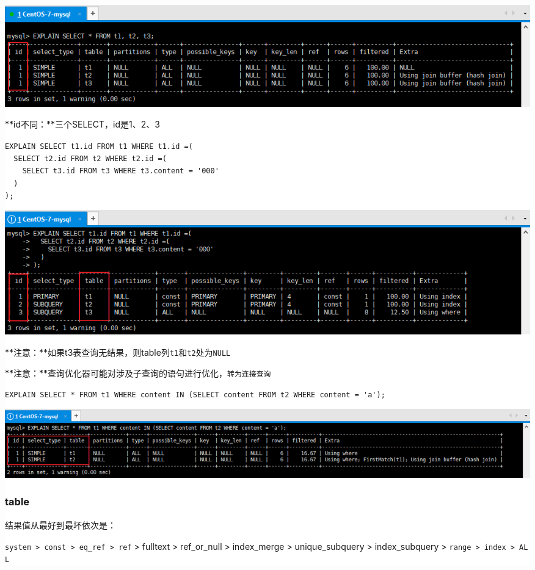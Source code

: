 ![image-20240728121348340](./assets/image-20240728121348340.png)

**id不同：**三个SELECT，id是1、2、3 

```mysql
EXPLAIN SELECT t1.id FROM t1 WHERE t1.id =(
  SELECT t2.id FROM t2 WHERE t2.id =(
    SELECT t3.id FROM t3 WHERE t3.content = '000'
  )
);
```

![image-20240728124928399](./assets/image-20240728124928399.png)

**注意：**如果t3表查询无结果，则table列`t1`和`t2`处为`NULL`

**注意：**查询优化器可能对涉及子查询的语句进行优化，`转为连接查询`

```mysql
EXPLAIN SELECT * FROM t1 WHERE content IN (SELECT content FROM t2 WHERE content = 'a');
```

![image-20240728124952909](./assets/image-20240728124952909.png)

### table

结果值从最好到最坏依次是： 

`system > const > eq_ref > ref` > fulltext > ref_or_null > index_merge > unique_subquery > index_subquery > `range > index > ALL` 

